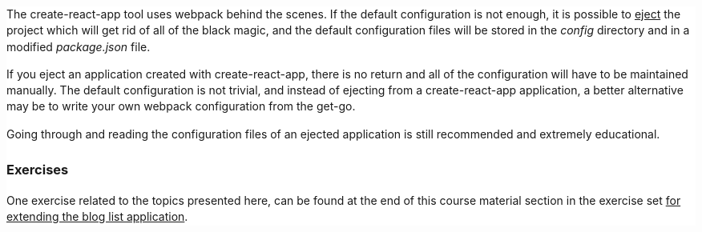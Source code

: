 The create-react-app tool uses webpack behind the scenes. If the default configuration is not enough, it is possible to [eject](https://github.com/facebook/create-react-app/blob/master/packages/react-sscripts/template/README.md#npm-run-eject) the project which will get rid of all of the black magic, and the default configuration files will be stored in the <i>config</i> directory and in a modified <i>package.json</i> file.

If you eject an application created with create-react-app, there is no return and all of the configuration will have to be maintained manually. The default configuration is not trivial, and instead of ejecting from a create-react-app application, a better alternative may be to write your own webpack configuration from the get-go.

Going through and reading the configuration files of an ejected application is still recommended and extremely educational.

</div>

<div class="tasks">

### Exercises

One exercise related to the topics presented here, can be found at the end of this course material section in the exercise set [for extending the blog list application](/en/part7/exercises_extending_the_bloglist).

</div>

